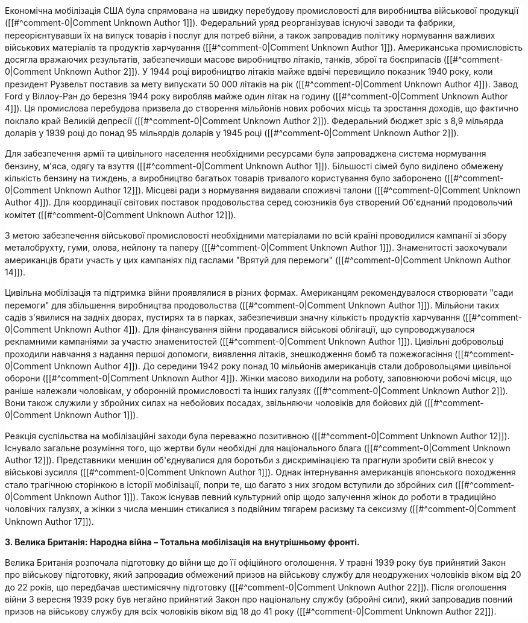 
Економічна мобілізація США була спрямована на швидку перебудову промисловості для виробництва військової продукції  ([[#^comment-0|Comment Unknown Author 1]]). Федеральний уряд реорганізував існуючі заводи та фабрики, переорієнтувавши їх на випуск товарів і послуг для потреб війни, а також запровадив політику нормування важливих військових матеріалів та продуктів харчування  ([[#^comment-0|Comment Unknown Author 1]]). Американська промисловість досягла вражаючих результатів, забезпечивши масове виробництво літаків, танків, зброї та боєприпасів  ([[#^comment-0|Comment Unknown Author 2]]). У 1944 році виробництво літаків майже вдвічі перевищило показник 1940 року, коли президент Рузвельт поставив за мету випускати 50 000 літаків на рік  ([[#^comment-0|Comment Unknown Author 4]]). Завод Ford у Віллоу-Ран до березня 1944 року виробляв майже один літак на годину  ([[#^comment-0|Comment Unknown Author 4]]). Ця промислова перебудова призвела до створення мільйонів нових робочих місць та зростання доходів, що фактично поклало край Великій депресії  ([[#^comment-0|Comment Unknown Author 2]]). Федеральний бюджет зріс з 8,9 мільярда доларів у 1939 році до понад 95 мільярдів доларів у 1945 році  ([[#^comment-0|Comment Unknown Author 2]]).

Для забезпечення армії та цивільного населення необхідними ресурсами була запроваджена система нормування бензину, м'яса, одягу та взуття  ([[#^comment-0|Comment Unknown Author 1]]). Більшості сімей було виділено обмежену кількість бензину на тиждень, а виробництво багатьох товарів тривалого користування було заборонено  ([[#^comment-0|Comment Unknown Author 12]]). Місцеві ради з нормування видавали споживчі талони  ([[#^comment-0|Comment Unknown Author 4]]). Для координації світових поставок продовольства серед союзників був створений Об'єднаний продовольчий комітет  ([[#^comment-0|Comment Unknown Author 12]]).

З метою забезпечення військової промисловості необхідними матеріалами по всій країні проводилися кампанії зі збору металобрухту, гуми, олова, нейлону та паперу  ([[#^comment-0|Comment Unknown Author 1]]). Знаменитості заохочували американців брати участь у цих кампаніях під гаслами "Врятуй для перемоги"  ([[#^comment-0|Comment Unknown Author 14]]).

Цивільна мобілізація та підтримка війни проявлялися в різних формах. Американцям рекомендувалося створювати "сади перемоги" для збільшення виробництва продовольства  ([[#^comment-0|Comment Unknown Author 1]]). Мільйони таких садів з'явилися на задніх дворах, пустирях та в парках, забезпечивши значну кількість продуктів харчування  ([[#^comment-0|Comment Unknown Author 4]]). Для фінансування війни продавалися військові облігації, що супроводжувалося рекламними кампаніями за участю знаменитостей  ([[#^comment-0|Comment Unknown Author 1]]). Цивільні добровольці проходили навчання з надання першої допомоги, виявлення літаків, знешкодження бомб та пожежогасіння  ([[#^comment-0|Comment Unknown Author 4]]). До середини 1942 року понад 10 мільйонів американців стали добровольцями цивільної оборони  ([[#^comment-0|Comment Unknown Author 4]]). Жінки масово виходили на роботу, заповнюючи робочі місця, що раніше належали чоловікам, у оборонній промисловості та інших галузях  ([[#^comment-0|Comment Unknown Author 2]]). Вони також служили у збройних силах на небойових посадах, звільняючи чоловіків для бойових дій  ([[#^comment-0|Comment Unknown Author 1]]).

Реакція суспільства на мобілізаційні заходи була переважно позитивною  ([[#^comment-0|Comment Unknown Author 12]]). Існувало загальне розуміння того, що жертви були необхідні для національного блага  ([[#^comment-0|Comment Unknown Author 12]]). Представники меншин об'єднувалися для боротьби з дискримінацією та прагнули зробити свій внесок у військові зусилля  ([[#^comment-0|Comment Unknown Author 1]]). Однак інтернування американців японського походження стало трагічною сторінкою в історії мобілізації, попри те, що багато з них згодом вступили до збройних сил  ([[#^comment-0|Comment Unknown Author 1]]). Також існував певний культурний опір щодо залучення жінок до роботи в традиційно чоловічих галузях, а жінки з числа меншин стикалися з подвійним тягарем расизму та сексизму  ([[#^comment-0|Comment Unknown Author 17]]).

**3. Велика Британія: Народна війна – Тотальна мобілізація на внутрішньому фронті.**

Велика Британія розпочала підготовку до війни ще до її офіційного оголошення. У травні 1939 року був прийнятий Закон про військову підготовку, який запровадив обмежений призов на військову службу для неодружених чоловіків віком від 20 до 22 років, що передбачав шестимісячну підготовку  ([[#^comment-0|Comment Unknown Author 22]]). Після оголошення війни 3 вересня 1939 року був негайно прийнятий Закон про національну службу (збройні сили), який запровадив повний призов на військову службу для всіх чоловіків віком від 18 до 41 року  ([[#^comment-0|Comment Unknown Author 22]]).
